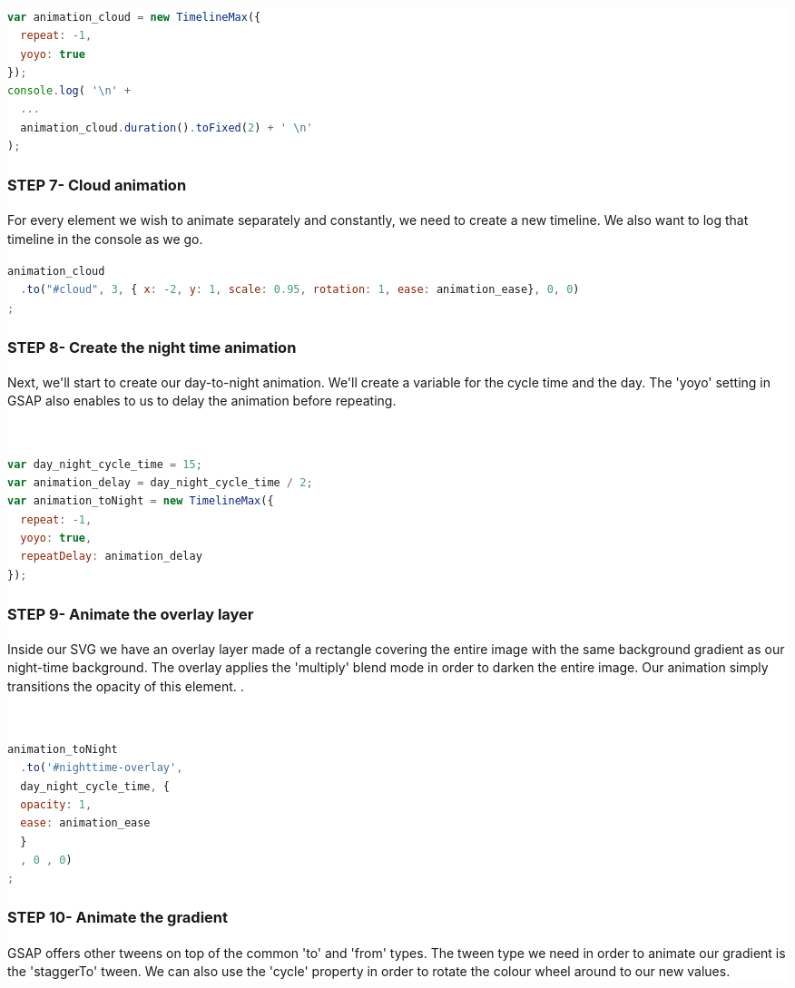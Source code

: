 ```JAVASCRIPT
var animation_cloud = new TimelineMax({
  repeat: -1, 
  yoyo: true
});
console.log( '\n' + 
  ...	
  animation_cloud.duration().toFixed(2) + ' \n'
);
```
### **STEP 7-** Cloud animation
For every element we wish to animate separately and constantly, we need to create a new timeline. We also want to log that timeline in the console as we go.
<br>

```JAVASCRIPT
animation_cloud
  .to("#cloud", 3, { x: -2, y: 1, scale: 0.95, rotation: 1, ease: animation_ease}, 0, 0)
;
```
### **STEP 8-** Create the night time animation
Next, we'll start to create our day-to-night animation. We'll create a variable for the cycle time and the day. The 'yoyo' setting in GSAP also enables to us to delay the animation before repeating. 

<br>

```JAVASCRIPT
var day_night_cycle_time = 15;
var animation_delay = day_night_cycle_time / 2;
var animation_toNight = new TimelineMax({
  repeat: -1,
  yoyo: true,
  repeatDelay: animation_delay
});
```
### **STEP 9-** Animate the overlay layer
Inside our SVG we have an overlay layer made of a rectangle covering the entire image with the same background gradient as our night-time background. The overlay applies the 'multiply' blend mode in order to darken the entire image. Our animation simply transitions the opacity of this element. . 

<br>

```JAVASCRIPT
animation_toNight
  .to('#nighttime-overlay', 
  day_night_cycle_time, {
  opacity: 1, 
  ease: animation_ease
  }
  , 0 , 0)
;
```
### **STEP 10-** Animate the gradient
GSAP offers other tweens on top of the common 'to' and 'from' types. The tween type we need in order to animate our gradient is the 'staggerTo' tween. We can also use the 'cycle' property in order to rotate the colour wheel around to our new values. 
